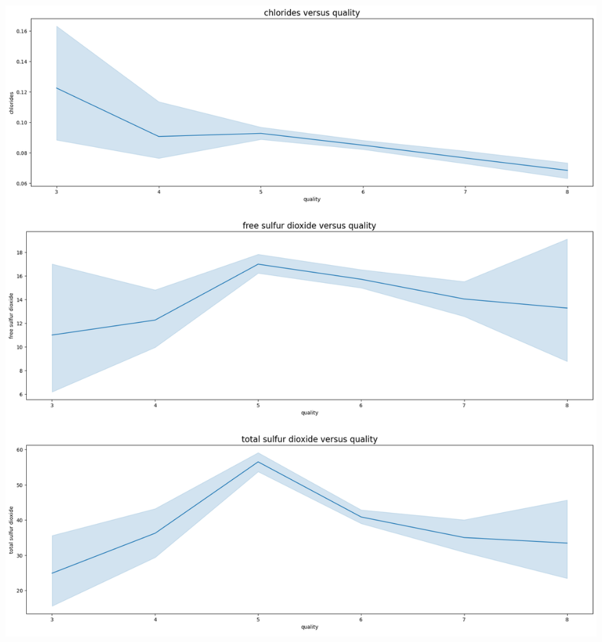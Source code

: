


    
![png](output_12_4.png)
    



    
![png](output_12_5.png)
    



    
![png](output_12_6.png)
    